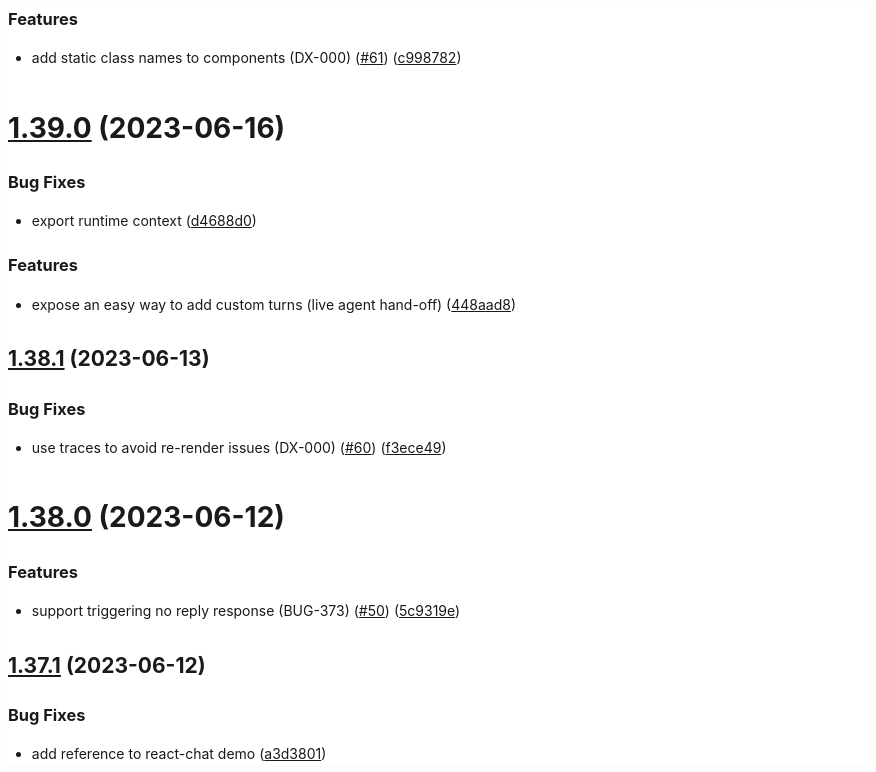 ### Features

* add static class names to components (DX-000) ([#61](https://github.com/voiceflow/react-chat/issues/61)) ([c998782](https://github.com/voiceflow/react-chat/commit/c998782ec207c60a2c246ad34caacc7339c9be53))

# [1.39.0](https://github.com/voiceflow/react-chat/compare/@voiceflow/react-chat@1.38.1...@voiceflow/react-chat@1.39.0) (2023-06-16)

### Bug Fixes

* export runtime context ([d4688d0](https://github.com/voiceflow/react-chat/commit/d4688d0fe6616d6bbc4c02b90877fb511a501401))

### Features

* expose an easy way to add custom turns (live agent hand-off) ([448aad8](https://github.com/voiceflow/react-chat/commit/448aad80b5dfbf50fc66ec3248948b8c5bfe8aa1))

## [1.38.1](https://github.com/voiceflow/react-chat/compare/@voiceflow/react-chat@1.38.0...@voiceflow/react-chat@1.38.1) (2023-06-13)

### Bug Fixes

* use traces to avoid re-render issues (DX-000) ([#60](https://github.com/voiceflow/react-chat/issues/60)) ([f3ece49](https://github.com/voiceflow/react-chat/commit/f3ece497207c645c0c0c77adec74ca79b20737ac))

# [1.38.0](https://github.com/voiceflow/react-chat/compare/@voiceflow/react-chat@1.37.1...@voiceflow/react-chat@1.38.0) (2023-06-12)

### Features

* support triggering no reply response (BUG-373) ([#50](https://github.com/voiceflow/react-chat/issues/50)) ([5c9319e](https://github.com/voiceflow/react-chat/commit/5c9319ecd0743445077515e0cf77cba66b134044))

## [1.37.1](https://github.com/voiceflow/react-chat/compare/@voiceflow/react-chat@1.37.0...@voiceflow/react-chat@1.37.1) (2023-06-12)

### Bug Fixes

* add reference to react-chat demo ([a3d3801](https://github.com/voiceflow/react-chat/commit/a3d38019562d0eedb076410e8a2bbda8b96c06db))
